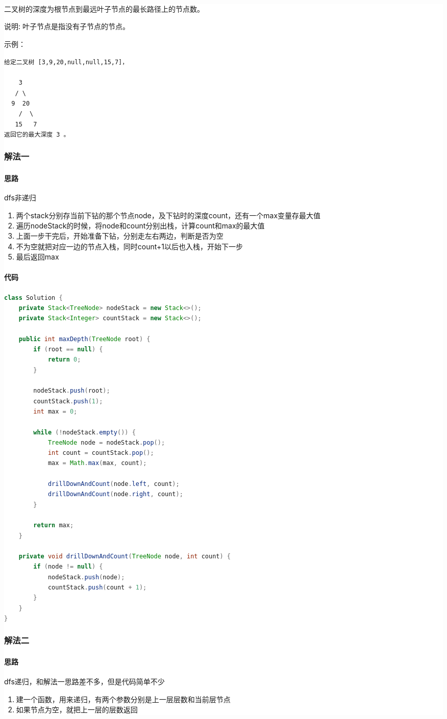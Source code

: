二叉树的深度为根节点到最远叶子节点的最长路径上的节点数。

说明: 叶子节点是指没有子节点的节点。

示例：
```
给定二叉树 [3,9,20,null,null,15,7]，

    3
   / \
  9  20
    /  \
   15   7
返回它的最大深度 3 。
```
### 解法一
#### 思路
dfs非递归
1. 两个stack分别存当前下钻的那个节点node，及下钻时的深度count，还有一个max变量存最大值
2. 遍历nodeStack的时候，将node和count分别出栈，计算count和max的最大值
3. 上面一步干完后，开始准备下钻，分别走左右两边，判断是否为空
4. 不为空就把对应一边的节点入栈，同时count+1以后也入栈，开始下一步
5. 最后返回max
#### 代码
```java
class Solution {
    private Stack<TreeNode> nodeStack = new Stack<>();
    private Stack<Integer> countStack = new Stack<>();
    
    public int maxDepth(TreeNode root) {
        if (root == null) {
            return 0;
        }
        
        nodeStack.push(root);
        countStack.push(1);
        int max = 0;

        while (!nodeStack.empty()) {
            TreeNode node = nodeStack.pop();
            int count = countStack.pop();
            max = Math.max(max, count);

            drillDownAndCount(node.left, count);
            drillDownAndCount(node.right, count);
        }

        return max;
    }

    private void drillDownAndCount(TreeNode node, int count) {
        if (node != null) {
            nodeStack.push(node);
            countStack.push(count + 1);
        }
    }
}
```
### 解法二
#### 思路
dfs递归，和解法一思路差不多，但是代码简单不少
1. 建一个函数，用来递归，有两个参数分别是上一层层数和当前层节点
2. 如果节点为空，就把上一层的层数返回